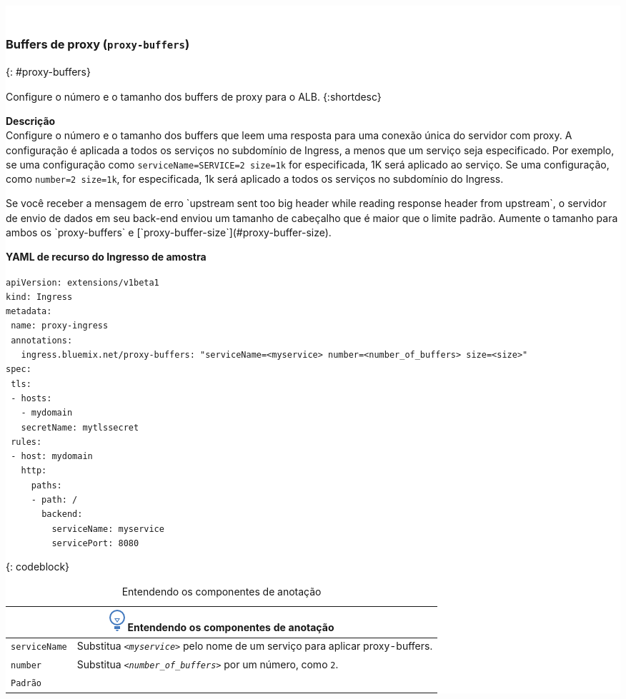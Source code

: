 <br />


### Buffers de proxy (` proxy-buffers `)
{: #proxy-buffers}

Configure o número e o tamanho dos buffers de proxy para o ALB.
{:shortdesc}

**Descrição**</br>
Configure o número e o tamanho dos buffers que leem uma resposta para uma conexão única do servidor com proxy. A configuração é aplicada a todos os serviços no subdomínio de Ingress, a menos que um serviço seja especificado. Por exemplo, se uma configuração como `serviceName=SERVICE=2 size=1k` for especificada, 1K será aplicado ao serviço. Se uma configuração, como `number=2 size=1k`, for especificada, 1k será aplicado a todos os serviços no subdomínio do Ingress.</br>
<p class="tip">Se você receber a mensagem de erro `upstream sent too big header while reading response header from upstream`, o servidor de envio de dados em seu back-end enviou um tamanho de cabeçalho que é maior que o limite padrão. Aumente o tamanho para ambos os `proxy-buffers` e [`proxy-buffer-size`](#proxy-buffer-size).</p>

**YAML de recurso do Ingresso de amostra**</br>

```
apiVersion: extensions/v1beta1
kind: Ingress
metadata:
 name: proxy-ingress
 annotations:
   ingress.bluemix.net/proxy-buffers: "serviceName=<myservice> number=<number_of_buffers> size=<size>"
spec:
 tls:
 - hosts:
   - mydomain
   secretName: mytlssecret
 rules:
 - host: mydomain
   http:
     paths:
     - path: /
       backend:
         serviceName: myservice
         servicePort: 8080
```
{: codeblock}

<table>
<caption>Entendendo os componentes de anotação</caption>
<thead>
<th colspan=2><img src="images/idea.png" alt="Idea icon"/> Entendendo os componentes de anotação</th>
</thead>
<tbody>
<tr>
<td><code>serviceName</code></td>
<td>Substitua <code>&lt;<em>myservice</em>&gt;</code> pelo nome de um serviço para aplicar proxy-buffers.</td>
</tr>
<tr>
<td><code>number</code></td>
<td>Substitua <code>&lt;<em>number_of_buffers</em>&gt;</code> por um número, como <code>2</code>.</td>
</tr>
<tr>
<td><code>Padrão</code></td>